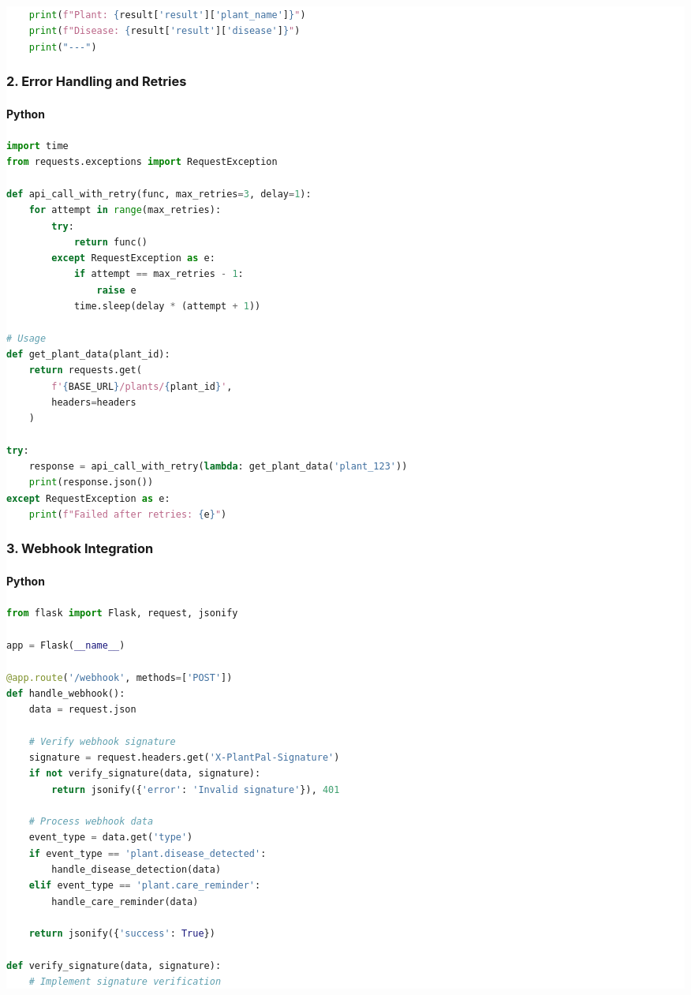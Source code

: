 ```python
    print(f"Plant: {result['result']['plant_name']}")
    print(f"Disease: {result['result']['disease']}")
    print("---")
```

### 2. Error Handling and Retries

#### Python
```python
import time
from requests.exceptions import RequestException

def api_call_with_retry(func, max_retries=3, delay=1):
    for attempt in range(max_retries):
        try:
            return func()
        except RequestException as e:
            if attempt == max_retries - 1:
                raise e
            time.sleep(delay * (attempt + 1))

# Usage
def get_plant_data(plant_id):
    return requests.get(
        f'{BASE_URL}/plants/{plant_id}',
        headers=headers
    )

try:
    response = api_call_with_retry(lambda: get_plant_data('plant_123'))
    print(response.json())
except RequestException as e:
    print(f"Failed after retries: {e}")
```

### 3. Webhook Integration

#### Python
```python
from flask import Flask, request, jsonify

app = Flask(__name__)

@app.route('/webhook', methods=['POST'])
def handle_webhook():
    data = request.json
    
    # Verify webhook signature
    signature = request.headers.get('X-PlantPal-Signature')
    if not verify_signature(data, signature):
        return jsonify({'error': 'Invalid signature'}), 401
    
    # Process webhook data
    event_type = data.get('type')
    if event_type == 'plant.disease_detected':
        handle_disease_detection(data)
    elif event_type == 'plant.care_reminder':
        handle_care_reminder(data)
    
    return jsonify({'success': True})

def verify_signature(data, signature):
    # Implement signature verification
```